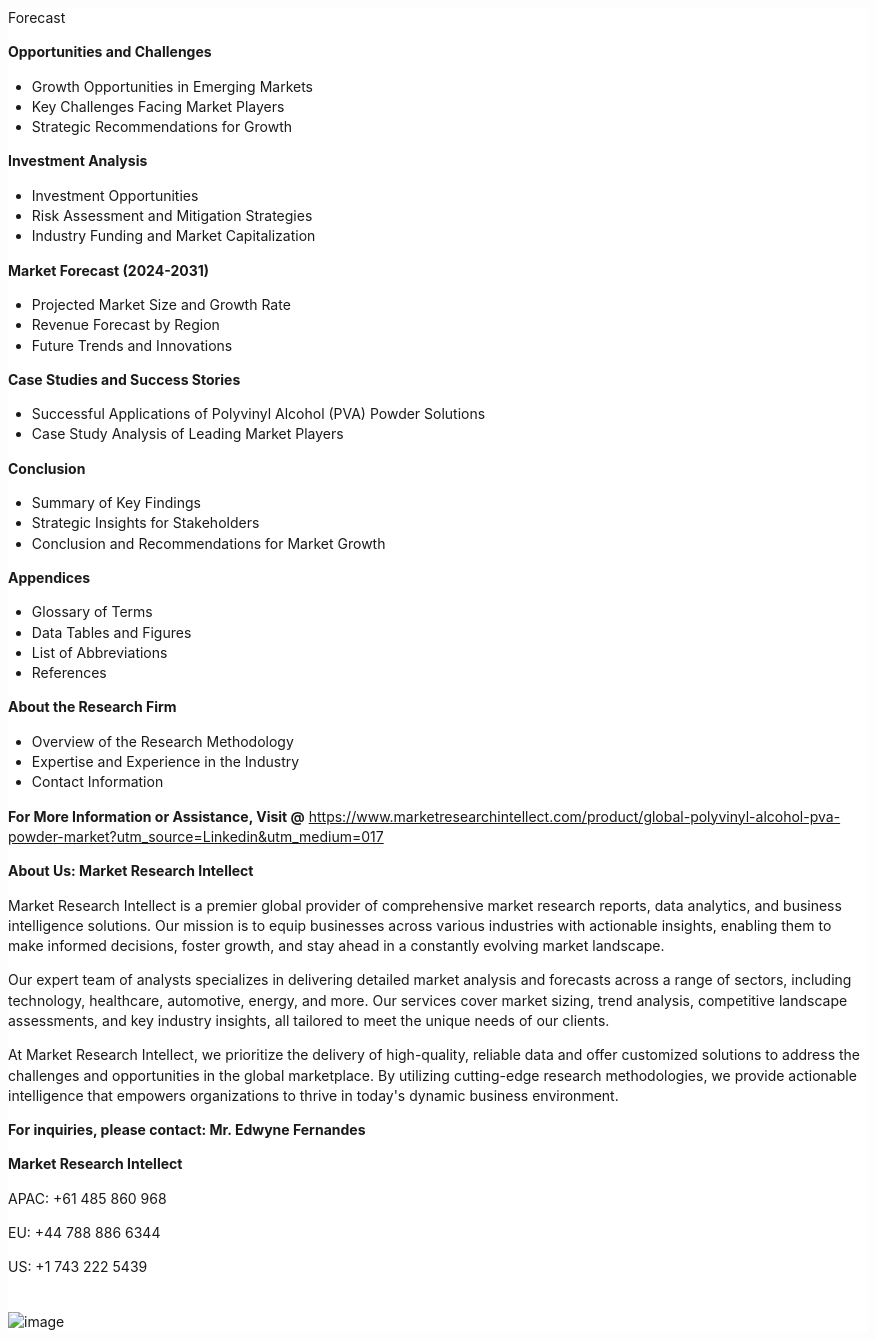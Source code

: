 Forecast</li></ul><p><strong>Opportunities and Challenges</strong></p><ul><li>Growth Opportunities in Emerging Markets</li><li>Key Challenges Facing Market Players</li><li>Strategic Recommendations for Growth</li></ul><p><strong>Investment Analysis</strong></p><ul><li>Investment Opportunities</li><li>Risk Assessment and Mitigation Strategies</li><li>Industry Funding and Market Capitalization</li></ul><p><strong>Market Forecast (2024-2031)</strong></p><ul><li>Projected Market Size and Growth Rate</li><li>Revenue Forecast by Region</li><li>Future Trends and Innovations</li></ul><p><strong>Case Studies and Success Stories</strong></p><ul><li>Successful Applications of Polyvinyl Alcohol (PVA) Powder Solutions</li><li>Case Study Analysis of Leading Market Players</li></ul><p><strong>Conclusion</strong></p><ul><li>Summary of Key Findings</li><li>Strategic Insights for Stakeholders</li><li>Conclusion and Recommendations for Market Growth</li></ul><p><strong>Appendices</strong></p><ul><li>Glossary of Terms</li><li>Data Tables and Figures</li><li>List of Abbreviations</li><li>References</li></ul><p><strong>About the Research Firm</strong></p><ul><li>Overview of the Research Methodology</li><li>Expertise and Experience in the Industry</li><li>Contact Information</li></ul></div><div class="article-main__content" data-test-id="publishing-text-block"><p><span class="font-[700]"><strong>For More Information or Assistance, Visit @</strong>&nbsp;<a href="https://www.marketresearchintellect.com/product/global-polyvinyl-alcohol-pva-powder-market?utm_source=Linkedin&utm_medium=017">https://www.marketresearchintellect.com/product/global-polyvinyl-alcohol-pva-powder-market?utm_source=Linkedin&utm_medium=017</a></span></p><p><strong>About Us: Market Research Intellect</strong></p><p>Market Research Intellect is a premier global provider of comprehensive market research reports, data analytics, and business intelligence solutions. Our mission is to equip businesses across various industries with actionable insights, enabling them to make informed decisions, foster growth, and stay ahead in a constantly evolving market landscape.</p><p>Our expert team of analysts specializes in delivering detailed market analysis and forecasts across a range of sectors, including technology, healthcare, automotive, energy, and more. Our services cover market sizing, trend analysis, competitive landscape assessments, and key industry insights, all tailored to meet the unique needs of our clients.</p><p>At Market Research Intellect, we prioritize the delivery of high-quality, reliable data and offer customized solutions to address the challenges and opportunities in the global marketplace. By utilizing cutting-edge research methodologies, we provide actionable intelligence that empowers organizations to thrive in today's dynamic business environment.</p><p><strong>For inquiries, please contact: Mr. Edwyne Fernandes</strong></p><p><strong>Market Research Intellect</strong></p><p>APAC: +61 485 860 968</p><p>EU: +44 788 886 6344</p><p>US: +1 743 222 5439</p></div><div class="article-main__content" data-test-id="publishing-text-block">&nbsp;</div>
![image](https://github.com/user-attachments/assets/4e79b8dd-db4e-4a74-92c6-799ed2159c11)
